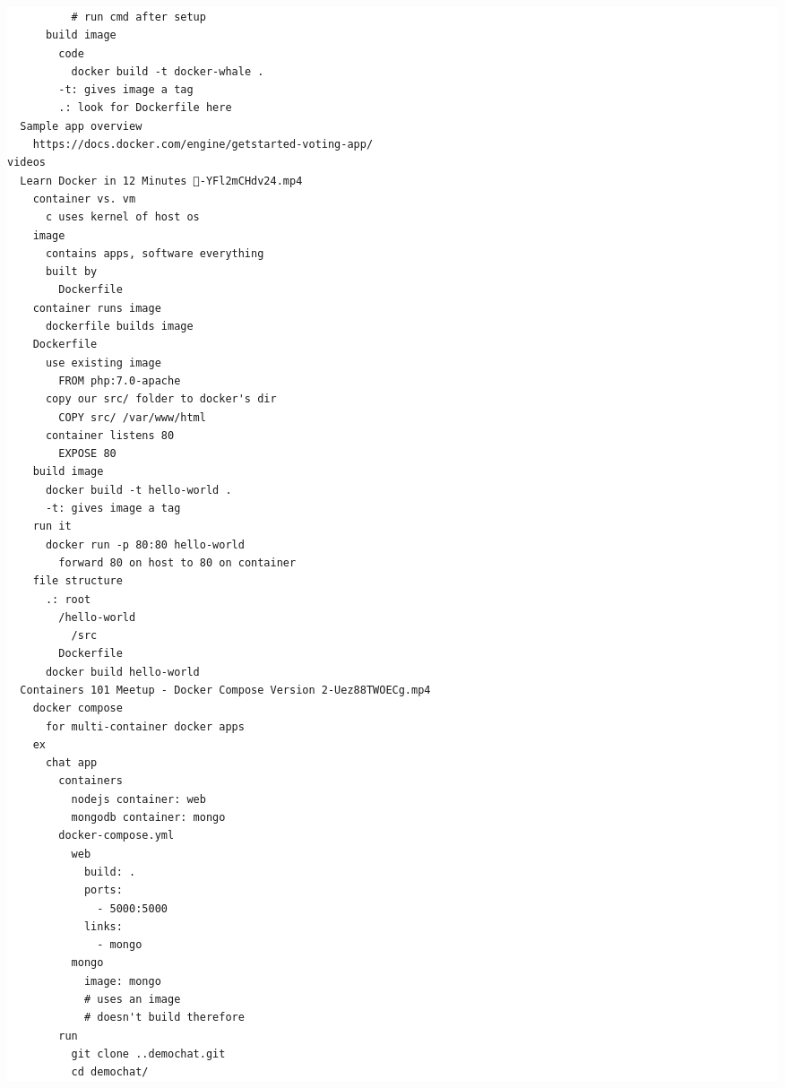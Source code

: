               # run cmd after setup 
          build image 
            code
              docker build -t docker-whale .
            -t: gives image a tag
            .: look for Dockerfile here
      Sample app overview
        https://docs.docker.com/engine/getstarted-voting-app/
    videos
      Learn Docker in 12 Minutes 🐳-YFl2mCHdv24.mp4
        container vs. vm
          c uses kernel of host os
        image
          contains apps, software everything
          built by 
            Dockerfile
        container runs image
          dockerfile builds image
        Dockerfile
          use existing image
            FROM php:7.0-apache
          copy our src/ folder to docker's dir
            COPY src/ /var/www/html
          container listens 80
            EXPOSE 80
        build image
          docker build -t hello-world .
          -t: gives image a tag
        run it
          docker run -p 80:80 hello-world
            forward 80 on host to 80 on container
        file structure
          .: root
            /hello-world
              /src
            Dockerfile
          docker build hello-world
      Containers 101 Meetup - Docker Compose Version 2-Uez88TWOECg.mp4
        docker compose
          for multi-container docker apps
        ex
          chat app
            containers
              nodejs container: web
              mongodb container: mongo
            docker-compose.yml
              web
                build: .
                ports:
                  - 5000:5000
                links: 
                  - mongo
              mongo
                image: mongo
                # uses an image
                # doesn't build therefore
            run
              git clone ..demochat.git
              cd demochat/